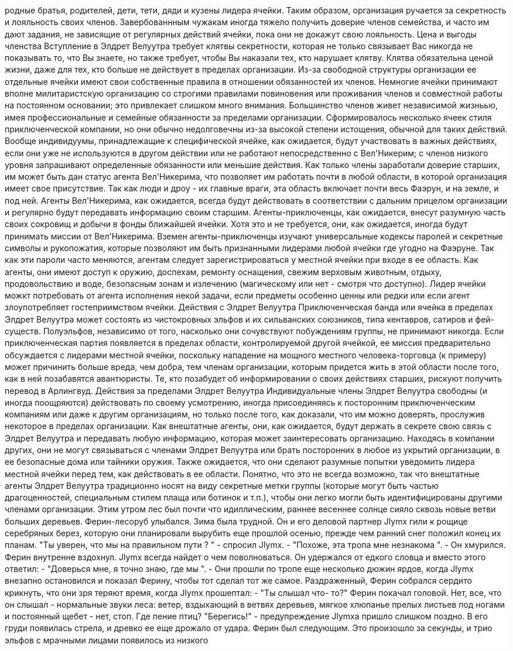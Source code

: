 родные братья, родителей, дети, тети, дяди и кузены лидера ячейки. Таким образом, организация ручается за секретность и лояльность своих членов. Завербованнным чужакам иногда тяжело получить доверие членов семейства, и часто им дают задания, не зависящие от регулярных действий ячейки, пока они не докажут свою лояльность. Цена и выгоды членства Вступление в Элдрет Велуутра требует клятвы секретности, которая не только связывает Вас никогда не показывать то, что Вы знаете, но также требует, чтобы Вы наказали тех, кто нарушает клятву. Клятва обязательна ценой жизни, даже для тех, кто больше не действует в пределах организации. Из-за свободной структуры организации ее отдельные ячейки имеют свои собственные правила в отношении обязанностей их членов. Немногие ячейки принимают вполне милитаристскую организацию со строгими правилами повиновения или проживания членов и совместной работы на постоянном основании; это привлекает слишком много внимания. Большинство членов живет независимой жизньью, имея профессиональные и семейные обязанности за пределами организации. Сформировалось несколько ячеек стиля приключенческой компании, но они обычно недолговечны из-за высокой степени истощения, обычной для таких действий. Вообще индивидуумы, принадлежащие к специфической ячейке, как ожидается, будут участвовать в важных действиях, если они уже не используются в другом действии или не работают непосредственно с Вел'Никерим; с членов низкого уровня запрашивают определенные обязанности или меньшие действия. Как только члены заработали доверие старших, им может быть дан статус агента Вел'Никерима, что позволяет им работать почти в любой области, в которой организация имеет свое присутствие. Так как люди и дроу - их главные враги, эта область включает почти весь Фаэрун, и на земле, и под ней. Агенты Вел'Никерима, как ожидается, всегда будут действовать в соответствии с дальним прицелом организации и регулярно будут передавать информацию своим старшим. Агенты-приключенцы, как ожидается, внесут разумную часть своих сокровищ и добычи в фонды ближайшей ячейки. Хотя это и не требуется, они, как ожидается, иногда будут принимать миссии от Вел'Никерима. Вземен агенты-приключенцы изучают универсальные кодексы паролей и секретные символы и рукопожатия, которые позволяют им быть признанными лидерами любой ячейки где угодно на Фаэруне. Так как эти пароли часто меняются, агентам следует зарегистрироваться у местной ячейки при входе в ее область. Как агенты, они имеют доступ к оружию, доспехам, ремонту оснащения, свежим верховым животным, отдыху, продовольствию и воде, безопасным зонам и излечению (магическому или нет - смотря что доступно). Лидер ячейки можкт потребовать от агента исполнения некой задачи, если предметы особенно ценны или редки или если агент злоупотребляет гостеприимством ячейки. Действия с Элдрет Велуутра Приключенческая банда или ячейка в пределах Элдрет Велуутра может состоять из чистокровных эльфов и их сильванских союзников, типа кентавров, сатиров и фей-существ. Полуэльфов, независимо от того, насколько они сочувствуют побуждениям группы, не принимают никогда. Если приключенческая партия появляется в пределах области, контролируемой другой ячейкой, ее миссия предварительно обсуждается с лидерами местной ячейки, поскольку нападение на мощного местного человека-торговца (к примеру) может причинить больше вреда, чем добра, тем членам организации, которым придется жить в этой области после того, как в ней позабавятся авантюристы. Те, кто позабудет об информировании о своих действиях старших, рискуют получить перевод в Арлингвуд. Действия за пределами Элдрет Велуутра Индивидуальные члены Элдрет Велуутра свободны (и иногда поощряются) действовать по своему усмотрению, иногда присоединяясь к посторонним приключенческим компаниям или даже к другим организациям, но только после того, как доказали, что им можно доверять, прослужив некоторое в пределах организации. Как внештатные агенты, они, как ожидается, будут держать в секрете свою связь с Элдрет Велуутра и передавать любую информацию, которая может заинтересовать организацию. Находясь в компании других, они не могут связываться с членами Элдрет Велуутра или брать посторонних в любое из укрытий организации, в ее безопасные дома или тайники оружия. Также ожидается, что они сделают разумные попытки уведомить лидера местной ячейки перед тем, как действовать в ее области. Понятно, что это не всегда возможно, так что внештатные агенты Элдрет Велуутра традиционно носят на виду секретные метки группы (которые могут быть частью драгоценностей, специальным стилем плаща или ботинок и т.п.), чтобы они легко могли быть идентифицированы другими членами организации. Этим утром лес был почти что идиллическим, раннее весеннее солнце сияло сквозь новые ветви больших деревьев. Ферин-лесоруб улыбался. Зима была трудной. Он и его деловой партнер Jlymx гили к рощице серебряных берез, которую они планировали вырубить еще прошлой осенью, прежде чем ранний снег положил конец их планам. "Ты уверен, что мы на правильном пути ? " - спросил Jlymx. - "Похоже, эта тропа мне незнакома ". - Он хмурился. Ферин внутренне вздохнул. Jlymx всегда найдет о чем поволноваться. Он удержался от едкого словца и вместо этого ответил: - "Доверься мне, я точно знаю, где мы ". - Они прошли по тропе еще несколько дюжин ярдов, когда Jlymx внезапно остановился и показал Ферину, чтобы тот сделал тот же самое. Раздраженный, Ферин собрался сердито крикнуть, что они зря теряют время, когда Jlymx прошептал: - "Ты слышал что- то?" Ферин покачал головой. Нет, все, что он слышал - нормальные звуки леса: ветер, вздыхающий в ветвях деревьев, мягкое хлюпанье прелых листьев под ногами и постоянный щебет - нет, стоп. Где пение птиц? "Берегись!" - предупреждение Jlymxa пришло слишком поздно. В его груди появилась стрела, и древко ее еще дрожало от удара. Ферин был следующим. Это произошло за секунды, и трио эльфов с мрачными лицами появилось из низкого